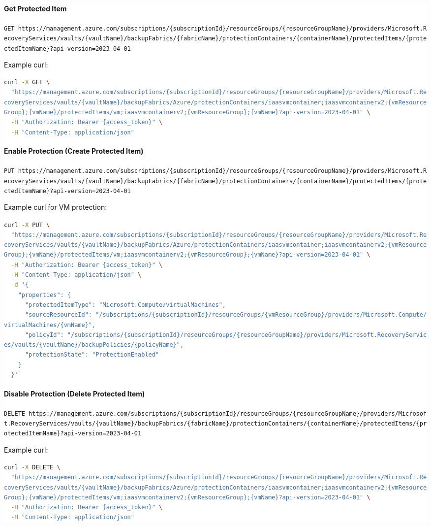 #### Get Protected Item
```http
GET https://management.azure.com/subscriptions/{subscriptionId}/resourceGroups/{resourceGroupName}/providers/Microsoft.RecoveryServices/vaults/{vaultName}/backupFabrics/{fabricName}/protectionContainers/{containerName}/protectedItems/{protectedItemName}?api-version=2023-04-01
```

Example curl:
```bash
curl -X GET \
  "https://management.azure.com/subscriptions/{subscriptionId}/resourceGroups/{resourceGroupName}/providers/Microsoft.RecoveryServices/vaults/{vaultName}/backupFabrics/Azure/protectionContainers/iaasvmcontainer;iaasvmcontainerv2;{vmResourceGroup};{vmName}/protectedItems/vm;iaasvmcontainerv2;{vmResourceGroup};{vmName}?api-version=2023-04-01" \
  -H "Authorization: Bearer {access_token}" \
  -H "Content-Type: application/json"
```

#### Enable Protection (Create Protected Item)
```http
PUT https://management.azure.com/subscriptions/{subscriptionId}/resourceGroups/{resourceGroupName}/providers/Microsoft.RecoveryServices/vaults/{vaultName}/backupFabrics/{fabricName}/protectionContainers/{containerName}/protectedItems/{protectedItemName}?api-version=2023-04-01
```

Example curl for VM protection:
```bash
curl -X PUT \
  "https://management.azure.com/subscriptions/{subscriptionId}/resourceGroups/{resourceGroupName}/providers/Microsoft.RecoveryServices/vaults/{vaultName}/backupFabrics/Azure/protectionContainers/iaasvmcontainer;iaasvmcontainerv2;{vmResourceGroup};{vmName}/protectedItems/vm;iaasvmcontainerv2;{vmResourceGroup};{vmName}?api-version=2023-04-01" \
  -H "Authorization: Bearer {access_token}" \
  -H "Content-Type: application/json" \
  -d '{
    "properties": {
      "protectedItemType": "Microsoft.Compute/virtualMachines",
      "sourceResourceId": "/subscriptions/{subscriptionId}/resourceGroups/{vmResourceGroup}/providers/Microsoft.Compute/virtualMachines/{vmName}",
      "policyId": "/subscriptions/{subscriptionId}/resourceGroups/{resourceGroupName}/providers/Microsoft.RecoveryServices/vaults/{vaultName}/backupPolicies/{policyName}",
      "protectionState": "ProtectionEnabled"
    }
  }'
```

#### Disable Protection (Delete Protected Item)
```http
DELETE https://management.azure.com/subscriptions/{subscriptionId}/resourceGroups/{resourceGroupName}/providers/Microsoft.RecoveryServices/vaults/{vaultName}/backupFabrics/{fabricName}/protectionContainers/{containerName}/protectedItems/{protectedItemName}?api-version=2023-04-01
```

Example curl:
```bash
curl -X DELETE \
  "https://management.azure.com/subscriptions/{subscriptionId}/resourceGroups/{resourceGroupName}/providers/Microsoft.RecoveryServices/vaults/{vaultName}/backupFabrics/Azure/protectionContainers/iaasvmcontainer;iaasvmcontainerv2;{vmResourceGroup};{vmName}/protectedItems/vm;iaasvmcontainerv2;{vmResourceGroup};{vmName}?api-version=2023-04-01" \
  -H "Authorization: Bearer {access_token}" \
  -H "Content-Type: application/json"
```
